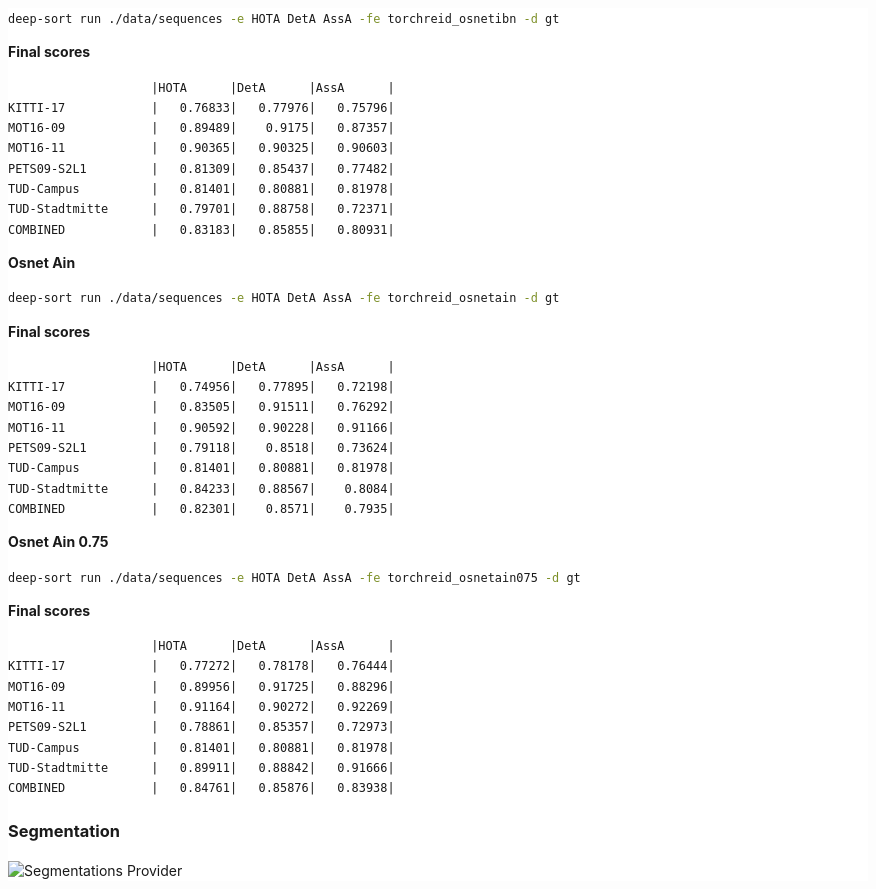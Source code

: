 ```bash
deep-sort run ./data/sequences -e HOTA DetA AssA -fe torchreid_osnetibn -d gt
```

**Final scores**

```text
                    |HOTA      |DetA      |AssA      |
KITTI-17            |   0.76833|   0.77976|   0.75796|
MOT16-09            |   0.89489|    0.9175|   0.87357|
MOT16-11            |   0.90365|   0.90325|   0.90603|
PETS09-S2L1         |   0.81309|   0.85437|   0.77482|
TUD-Campus          |   0.81401|   0.80881|   0.81978|
TUD-Stadtmitte      |   0.79701|   0.88758|   0.72371|
COMBINED            |   0.83183|   0.85855|   0.80931|
```

**Osnet Ain**

```bash
deep-sort run ./data/sequences -e HOTA DetA AssA -fe torchreid_osnetain -d gt
```

**Final scores**

```text
                    |HOTA      |DetA      |AssA      |
KITTI-17            |   0.74956|   0.77895|   0.72198|
MOT16-09            |   0.83505|   0.91511|   0.76292|
MOT16-11            |   0.90592|   0.90228|   0.91166|
PETS09-S2L1         |   0.79118|    0.8518|   0.73624|
TUD-Campus          |   0.81401|   0.80881|   0.81978|
TUD-Stadtmitte      |   0.84233|   0.88567|    0.8084|
COMBINED            |   0.82301|    0.8571|    0.7935|
```

**Osnet Ain 0.75**


```bash
deep-sort run ./data/sequences -e HOTA DetA AssA -fe torchreid_osnetain075 -d gt
```

**Final scores**

```text
                    |HOTA      |DetA      |AssA      |
KITTI-17            |   0.77272|   0.78178|   0.76444|
MOT16-09            |   0.89956|   0.91725|   0.88296|
MOT16-11            |   0.91164|   0.90272|   0.92269|
PETS09-S2L1         |   0.78861|   0.85357|   0.72973|
TUD-Campus          |   0.81401|   0.80881|   0.81978|
TUD-Stadtmitte      |   0.89911|   0.88842|   0.91666|
COMBINED            |   0.84761|   0.85876|   0.83938|
```

### Segmentation

![Segmentations Provider](./resources/segmentations_provider.png)
